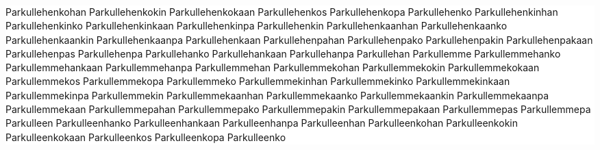 Parkullehenkohan
Parkullehenkokin
Parkullehenkokaan
Parkullehenkos
Parkullehenkopa
Parkullehenko
Parkullehenkinhan
Parkullehenkinko
Parkullehenkinkaan
Parkullehenkinpa
Parkullehenkin
Parkullehenkaanhan
Parkullehenkaanko
Parkullehenkaankin
Parkullehenkaanpa
Parkullehenkaan
Parkullehenpahan
Parkullehenpako
Parkullehenpakin
Parkullehenpakaan
Parkullehenpas
Parkullehenpa
Parkullehanko
Parkullehankaan
Parkullehanpa
Parkullehan
Parkullemme
Parkullemmehanko
Parkullemmehankaan
Parkullemmehanpa
Parkullemmehan
Parkullemmekohan
Parkullemmekokin
Parkullemmekokaan
Parkullemmekos
Parkullemmekopa
Parkullemmeko
Parkullemmekinhan
Parkullemmekinko
Parkullemmekinkaan
Parkullemmekinpa
Parkullemmekin
Parkullemmekaanhan
Parkullemmekaanko
Parkullemmekaankin
Parkullemmekaanpa
Parkullemmekaan
Parkullemmepahan
Parkullemmepako
Parkullemmepakin
Parkullemmepakaan
Parkullemmepas
Parkullemmepa
Parkulleen
Parkulleenhanko
Parkulleenhankaan
Parkulleenhanpa
Parkulleenhan
Parkulleenkohan
Parkulleenkokin
Parkulleenkokaan
Parkulleenkos
Parkulleenkopa
Parkulleenko